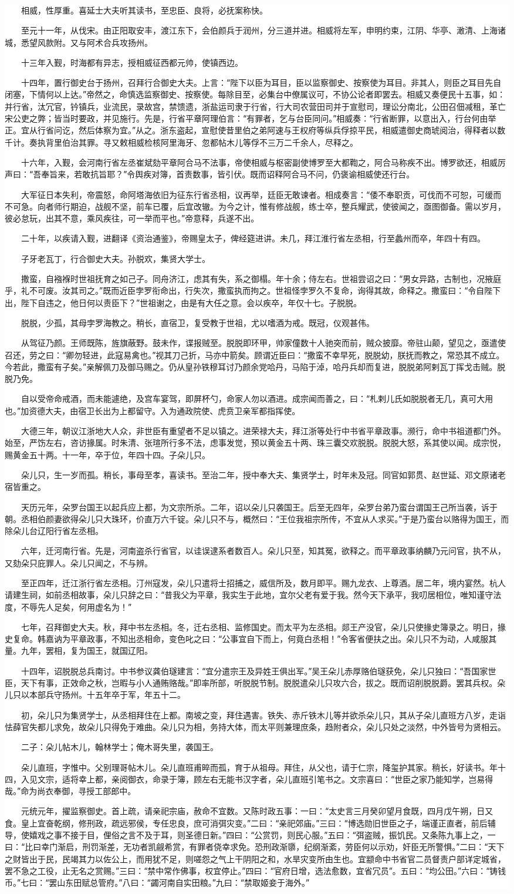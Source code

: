 　　相威，性厚重。喜延士大夫听其读书，至忠臣、良将，必抚案称快。

　　至元十一年，从伐宋。由正阳取安丰，渡江东下，会伯颜兵于润州，分三道并进。相威将左军，申明约束，江阴、华亭、澉清、上海诸城，悉望风款附。又与阿术合兵攻扬州。

　　十三年入觐，时海都有异志，授相威征西都元帅，使镇西边。

　　十四年，置行御史台于扬州，召拜行合御史大夫。上言：“陛下以臣为耳目，臣以监察御史、按察使为耳目。非其人，则臣之耳目先自闭塞，下情何以上达。”帝然之，命慎选监察御史、按察使。每除目至，必集台中僚属议可，不协公论者即罢去。相威又奏便民十五事，如：并行省，汰冗官，钤镇兵，业流民，录故宫，禁馈遗，浙盐运司隶于行省，行大司农营田司并于宣慰司，理讼分南北，公田召佃减租，革亡宋公吏之弊；皆当时要政，并见施行。先是，行省平章阿理伯言：“有罪者，乞与台臣同问。”相威奏：“行省断罪，以意出入，行台何由举正。宜从行省问讫，然后体察为宜。”从之。浙东盗起，宣慰使昔里伯之弟阿速与王权府等纵兵俘掠平民，相威遣御史商琥阅治，得释者以数千计。奏执背里伯治其罪。寻又敕相威检核阿里海牙、忽都帖木儿等俘不三万二千余人，尽释之。

　　十六年，入觐，会河南行省左丞崔斌劾平章阿合马不法事，帝使相威与枢密副使博罗至大都鞫之，阿合马称疾不出。博罗欲还，相威厉声曰：“吾奉旨来，若敢抗旨耶？”令舆疾对簿，首责数事，皆引伏。既而诏释阿合马不问，仍褒谕相威使还行台。

　　大军征日本失利，帝震怒，命阿塔海依旧为征东行省丞相，议再举，廷臣无敢谏者。相成奏言：“倭不奉职贡，可伐而不可恕，可缓而不可急。向者师行期迫，战舰不坚，前车已覆，后宜改辙。为今之计，惟有修战舰，练士卒，整兵耀武，使彼闻之，亟图御备。需以岁月，彼必怠玩，出其不意，乘风疾往，可一举而平也。”帝意释，兵遂不出。

　　二十年，以疾请入觐，进翻译《资治通鉴》，帝赐皇太子，俾经筵进讲。未几，拜江淮行省左丞相，行至蠡州而卒，年四十有四。

　　子牙老瓦丁，行合御史大夫。孙脱欢，集贤大学士。

　　撒蛮，自襁褓时世祖抚育之如己子。同舟济江，虑其有失，系之御榻。年十余；侍左右。世祖尝诏之曰：“男女异路，古制也，况掖庭乎，礼不可废。汝其司之。”既而近臣孛罗衔命出，行失次，撒蛮执而拘之。世祖怪孛罗久不复命，询得其故，命释之。撒蛮曰：“令自陛下出，陛下自违之，他日何以责臣下？”世祖谢之，由是有大任之意。会以疾卒，年仅十七。子脱脱。

　　脱脱，少孤，其母孛罗海教之。稍长，直宿卫，复受教于世祖，尤以嗜酒为戒。既冠，仪观甚伟。

　　从驾征乃颜。王师既陈，旌旗蔽野。鼓未作，谍报贼至。脱脱即环甲，帅家僮数十人驰突而前，贼众披靡。帝驻山颠，望见之，亟遣使召还，劳之曰：“卿勿轻进，此寇易禽也。”视其刀己折，马亦中箭矣。顾谓近臣曰：“撒蛮不幸早死，脱脱幼，朕抚而教之，常恐其不成立。今若此，撒蛮有子矣。”亲解佩刀及御马赐之。仍从皇孙铁穆耳讨乃颜余党哈丹，马陷于淖，哈丹兵却而复进，脱脱弟阿剌瓦丁挥戈击贼。脱脱乃免。

　　自以受帝命戒酒，而未能遽绝，及宫车宴驾，即屏杯勺，命家人勿以酒进。成宗闻而善之，曰：“札剌儿氏如脱脱者无几，真可大用也。”加资德大夫，由宿卫长出为上都留守。入为通政院使、虎贲卫亲军都指挥使。

　　大德三年，朝议江浙地大人众，非世臣有重望者不足以镇之。进荣禄大夫，拜江浙等处行中书省平章政事。濒行，命中书祖道都门外。始至，严饬左右，咨访掾属。时朱清、张瑄所行多不法，虑事发觉，预以黄金五十两、珠三囊交欢脱脱。脱脱大怒，系其使以闻。成宗悦，赐黄金五十两。十一年，卒于位，年四十四。子朵儿只。

　　朵儿只，生一岁而孤。稍长，事母至孝，喜读书。至治二年，授中奉大夫、集贤学土，时年未及冠。同官如郭贯、赵世延、邓文原诸老宿皆重之。

　　天历元年，朵罗台国王以起兵应上都，为文宗所杀。二年，诏以朵儿只袭国王。后至无四年，朵罗台弟乃蛮台谓国王己所当袭，诉于朝。丞相伯颜妻欲得朵儿只大珠环，价直万六千锭。朵儿只不与，概然曰：“王位我祖宗所传，不宜从人求买。”于是乃蛮台以赂得为国王，而除朵儿台辽阳行省左丞相。

　　六年，迁河南行省。先是，河南盗杀行省官，以诖误逮系者数百人。朵儿只至，知其冤，欲释之。而平章政事纳麟乃元问官，执不从，又劾朵只庇罪人。朵儿只闻之，不与辨。

　　至正四年，迁江浙行省左丞相。汀州寇发，朵儿只遣将士招捕之，威信所及，数月即平。赐九龙衣、上尊酒。居二年，境内宴然。杭人请建生祠，如前丞相故事，朵儿只辞之曰：“昔我父为平章，我实生于此地，宜尔父老有爱于我。然今天下承平，我叨居相位，唯知谨守法度，不辱先人足矣，何用虚名为！”

　　七年，召拜御史大夫。秋，拜中书左丞相。冬，迁右丞相、监修国史。而太平为左丞相。郯王产没官，朵儿只使掾史簿录之。明日，掾史复命。韩嘉讷为平章政事，不知出丞相命，变色叱之曰：“公事宜自下而上，何竟白丞相！”令客省便扶之出。朵儿只不为动，人咸服其量。九年，罢相，复为国王，就国辽阳。

　　十四年，诏脱脱总兵南讨。中书参议龚伯璲建言：“宜分遣宗王及异姓王俱出军。”吴王朵儿赤厚赂伯璲获免，朵儿只独曰：“吾国家世臣，天下有事，正效命之秋，岂暇与小人通贿赂哉。”即率所部，听脱脱节制。脱脱遣朵儿只攻六合，拔之。既而诏削脱脱爵。罢其兵权。朵儿只以本部兵守扬州。十五年卒于军，年五十二。

　　初，朵儿只为集贤学士，从丞相拜住在上都。南坡之变，拜住遇害。铁失、赤斤铁木儿等并欲杀朵儿只，其从子朵儿直班方八岁，走诣怯薛官失都儿求免，故朵儿只得免于难曲。朵儿只为相，务持大体，而太平则兼理庶条，趋附者众，朵儿只处之淡然，中外皆号为贤相云。

　　二子：朵儿帖木儿，翰林学士；俺木哥失里，袭国王。

　　朵儿直班，字惟中。父别理哥帖木儿。朵儿直班甫晬而孤，育于从祖母。拜住，从父也，请于仁宗，降玺护其家。稍长，好读书。年十四，入见文宗，适将幸上都，亲阅御衣，命录于簿，顾左右无能书汉字者，朵儿直班引笔书之。文宗喜曰：“世臣之家乃能知学，岂易得哉。”命为尚衣奉御，寻授工部郎中。

　　元统元年，擢监察御史。首上疏，请亲祀宗庙，赦命不宜数。又陈时政五事：一曰：“太史言三月癸卯望月食既，四月戊午朔，日又食。皇上宜奋乾纲，修刑政，疏远邪侯，专任忠良，庶可消弭灾变。”二曰：“亲祀郊庙。”三曰：“博选勋旧世臣之子，端谨正直者，前后辅导，使嬉戏之事不接于目，俚俗之言不及于耳，则圣德日新。”四曰：“公赏罚，则民心服。”五曰：“弭盗贼，振饥民。又条陈九事上之，一曰：“比曰幸门渐启，刑罚渐差，无功者凯觎希赏，有罪者侥幸求免。恐刑政渐隳，纪纲渐紊，劳臣何以示劝，奸臣无所警惧。”二曰：“天下之财皆出于民，民竭其力以佐公上，而用犹不足，则嗟怨之气上干阴阳之和，水旱灾变所由生也。宜颛命中书省官二员督责户部详定城省，罢不急之工役，止无名之赏赐。”三曰：“禁中常作佛事，权宜停止。”四曰：“官府日增，选法愈数，宜省冗员”。五曰：“均公田。”六曰：“铸钱币。”七曰：“罢山东田赋总管府。”八曰：“蠲河南自实田粮。”九曰：“禁取姬妾于海外。”
